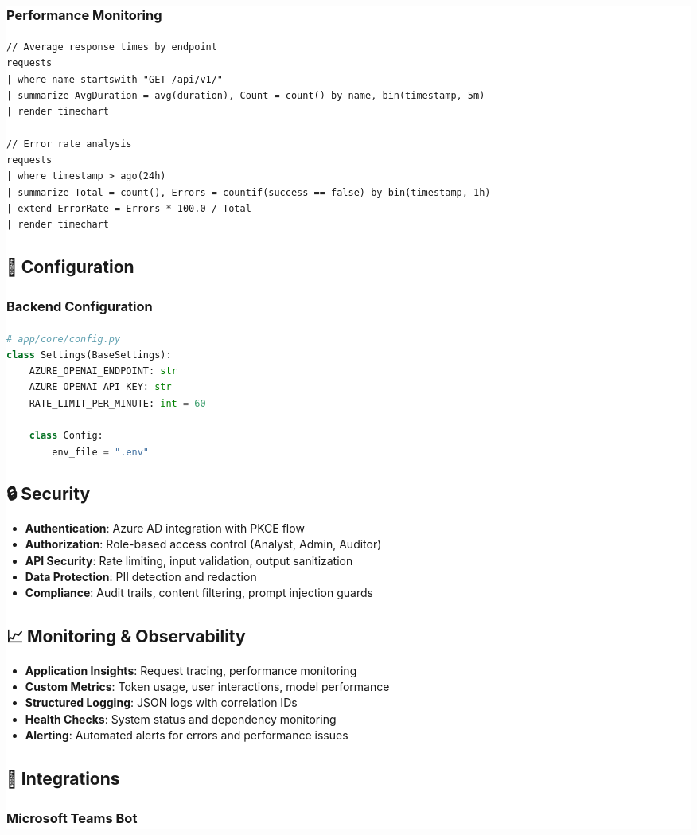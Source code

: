 ### Performance Monitoring

```kusto
// Average response times by endpoint
requests
| where name startswith "GET /api/v1/"
| summarize AvgDuration = avg(duration), Count = count() by name, bin(timestamp, 5m)
| render timechart

// Error rate analysis
requests  
| where timestamp > ago(24h)
| summarize Total = count(), Errors = countif(success == false) by bin(timestamp, 1h)
| extend ErrorRate = Errors * 100.0 / Total
| render timechart
```

## 🔧 Configuration

### Backend Configuration  

```python
# app/core/config.py
class Settings(BaseSettings):
    AZURE_OPENAI_ENDPOINT: str
    AZURE_OPENAI_API_KEY: str
    RATE_LIMIT_PER_MINUTE: int = 60
    
    class Config:
        env_file = ".env"
```

## 🔒 Security

- **Authentication**: Azure AD integration with PKCE flow
- **Authorization**: Role-based access control (Analyst, Admin, Auditor)  
- **API Security**: Rate limiting, input validation, output sanitization
- **Data Protection**: PII detection and redaction
- **Compliance**: Audit trails, content filtering, prompt injection guards

## 📈 Monitoring & Observability

- **Application Insights**: Request tracing, performance monitoring
- **Custom Metrics**: Token usage, user interactions, model performance
- **Structured Logging**: JSON logs with correlation IDs
- **Health Checks**: System status and dependency monitoring
- **Alerting**: Automated alerts for errors and performance issues

## 🧩 Integrations

### Microsoft Teams Bot
